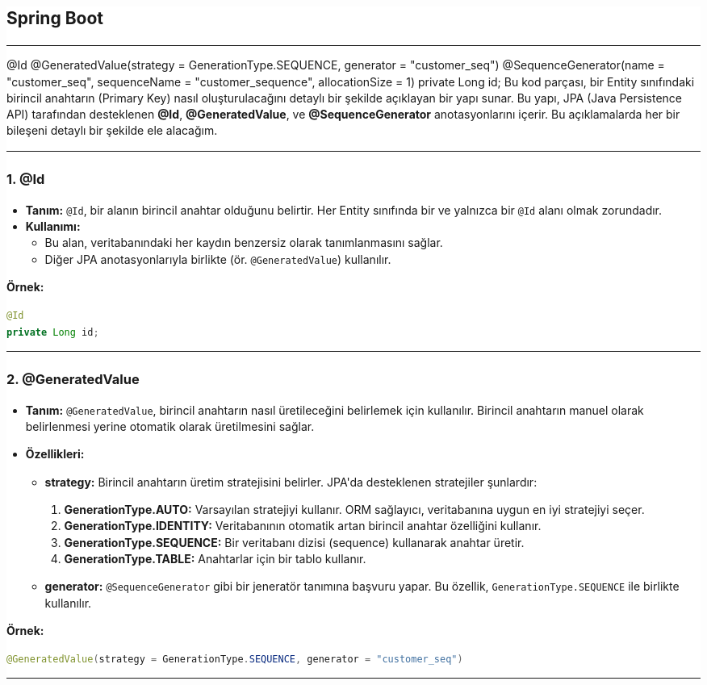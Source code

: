 

## Spring Boot
```sh 

```
---
@Id
@GeneratedValue(strategy = GenerationType.SEQUENCE, generator = "customer_seq")
@SequenceGenerator(name = "customer_seq", sequenceName = "customer_sequence", allocationSize = 1)
private Long id;
Bu kod parçası, bir Entity sınıfındaki birincil anahtarın (Primary Key) nasıl oluşturulacağını detaylı bir şekilde açıklayan bir yapı sunar. Bu yapı, JPA (Java Persistence API) tarafından desteklenen **@Id**, **@GeneratedValue**, ve **@SequenceGenerator** anotasyonlarını içerir. Bu açıklamalarda her bir bileşeni detaylı bir şekilde ele alacağım.

---

### **1. @Id**
- **Tanım:**
  `@Id`, bir alanın birincil anahtar olduğunu belirtir. Her Entity sınıfında bir ve yalnızca bir `@Id` alanı olmak zorundadır.
- **Kullanımı:**
    - Bu alan, veritabanındaki her kaydın benzersiz olarak tanımlanmasını sağlar.
    - Diğer JPA anotasyonlarıyla birlikte (ör. `@GeneratedValue`) kullanılır.

**Örnek:**
```java
@Id
private Long id;
```

---

### **2. @GeneratedValue**
- **Tanım:**
  `@GeneratedValue`, birincil anahtarın nasıl üretileceğini belirlemek için kullanılır. Birincil anahtarın manuel olarak belirlenmesi yerine otomatik olarak üretilmesini sağlar.

- **Özellikleri:**
    - **strategy:**
      Birincil anahtarın üretim stratejisini belirler. JPA'da desteklenen stratejiler şunlardır:
        1. **GenerationType.AUTO:** Varsayılan stratejiyi kullanır. ORM sağlayıcı, veritabanına uygun en iyi stratejiyi seçer.
        2. **GenerationType.IDENTITY:** Veritabanının otomatik artan birincil anahtar özelliğini kullanır.
        3. **GenerationType.SEQUENCE:** Bir veritabanı dizisi (sequence) kullanarak anahtar üretir.
        4. **GenerationType.TABLE:** Anahtarlar için bir tablo kullanır.

    - **generator:**
      `@SequenceGenerator` gibi bir jeneratör tanımına başvuru yapar. Bu özellik, `GenerationType.SEQUENCE` ile birlikte kullanılır.

**Örnek:**
```java
@GeneratedValue(strategy = GenerationType.SEQUENCE, generator = "customer_seq")
```

---